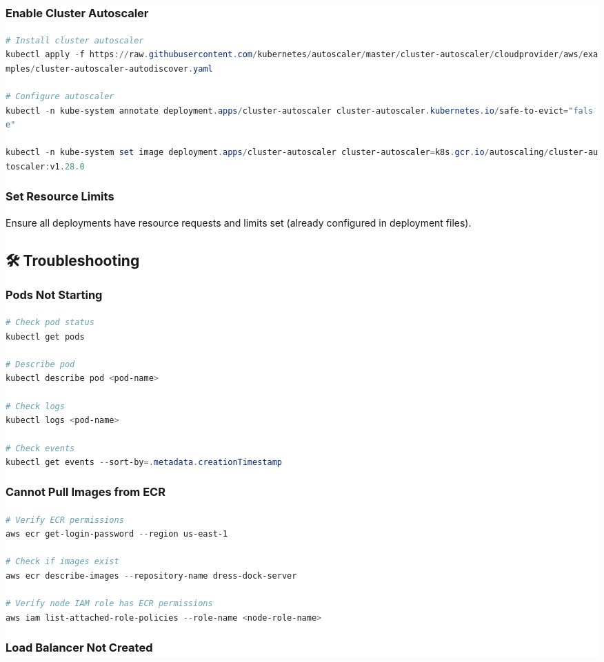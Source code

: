 ### Enable Cluster Autoscaler

```powershell
# Install cluster autoscaler
kubectl apply -f https://raw.githubusercontent.com/kubernetes/autoscaler/master/cluster-autoscaler/cloudprovider/aws/examples/cluster-autoscaler-autodiscover.yaml

# Configure autoscaler
kubectl -n kube-system annotate deployment.apps/cluster-autoscaler cluster-autoscaler.kubernetes.io/safe-to-evict="false"

kubectl -n kube-system set image deployment.apps/cluster-autoscaler cluster-autoscaler=k8s.gcr.io/autoscaling/cluster-autoscaler:v1.28.0
```

### Set Resource Limits

Ensure all deployments have resource requests and limits set (already configured in deployment files).

## 🛠️ Troubleshooting

### Pods Not Starting

```powershell
# Check pod status
kubectl get pods

# Describe pod
kubectl describe pod <pod-name>

# Check logs
kubectl logs <pod-name>

# Check events
kubectl get events --sort-by=.metadata.creationTimestamp
```

### Cannot Pull Images from ECR

```powershell
# Verify ECR permissions
aws ecr get-login-password --region us-east-1

# Check if images exist
aws ecr describe-images --repository-name dress-dock-server

# Verify node IAM role has ECR permissions
aws iam list-attached-role-policies --role-name <node-role-name>
```

### Load Balancer Not Created
